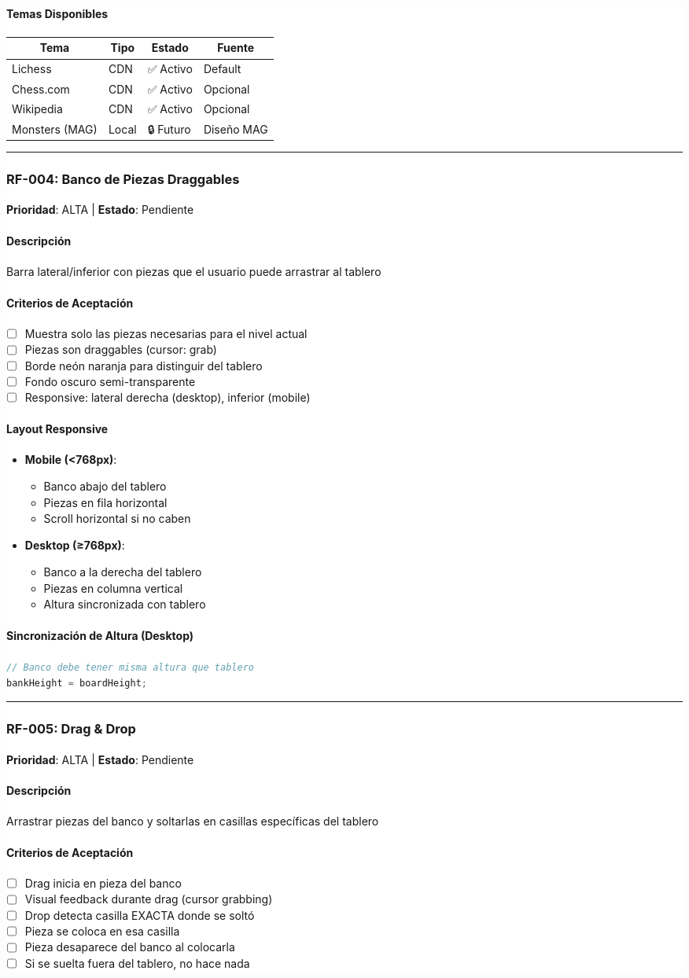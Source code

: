 #### Temas Disponibles
| Tema | Tipo | Estado | Fuente |
|------|------|--------|--------|
| Lichess | CDN | ✅ Activo | Default |
| Chess.com | CDN | ✅ Activo | Opcional |
| Wikipedia | CDN | ✅ Activo | Opcional |
| Monsters (MAG) | Local | 🔒 Futuro | Diseño MAG |

---

### RF-004: Banco de Piezas Draggables
**Prioridad**: ALTA | **Estado**: Pendiente

#### Descripción
Barra lateral/inferior con piezas que el usuario puede arrastrar al tablero

#### Criterios de Aceptación
- [ ] Muestra solo las piezas necesarias para el nivel actual
- [ ] Piezas son draggables (cursor: grab)
- [ ] Borde neón naranja para distinguir del tablero
- [ ] Fondo oscuro semi-transparente
- [ ] Responsive: lateral derecha (desktop), inferior (mobile)

#### Layout Responsive
- **Mobile (<768px)**:
  - Banco abajo del tablero
  - Piezas en fila horizontal
  - Scroll horizontal si no caben

- **Desktop (≥768px)**:
  - Banco a la derecha del tablero
  - Piezas en columna vertical
  - Altura sincronizada con tablero

#### Sincronización de Altura (Desktop)
```javascript
// Banco debe tener misma altura que tablero
bankHeight = boardHeight;
```

---

### RF-005: Drag & Drop
**Prioridad**: ALTA | **Estado**: Pendiente

#### Descripción
Arrastrar piezas del banco y soltarlas en casillas específicas del tablero

#### Criterios de Aceptación
- [ ] Drag inicia en pieza del banco
- [ ] Visual feedback durante drag (cursor grabbing)
- [ ] Drop detecta casilla EXACTA donde se soltó
- [ ] Pieza se coloca en esa casilla
- [ ] Pieza desaparece del banco al colocarla
- [ ] Si se suelta fuera del tablero, no hace nada

